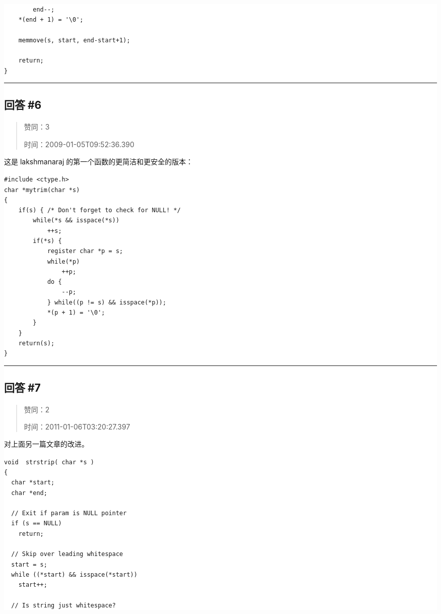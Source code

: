 ```
        end--;
    *(end + 1) = '\0';

    memmove(s, start, end-start+1);

    return;
} 
```

* * *

## 回答 #6

> 赞同：3
> 
> 时间：2009-01-05T09:52:36.390

这是 lakshmanaraj 的第一个函数的更简洁和更安全的版本：

```
#include <ctype.h>
char *mytrim(char *s)
{
    if(s) { /* Don't forget to check for NULL! */
        while(*s && isspace(*s))
            ++s;
        if(*s) {
            register char *p = s;
            while(*p)
                ++p;
            do {
                --p;
            } while((p != s) && isspace(*p));
            *(p + 1) = '\0';
        }
    }
    return(s);
} 
```

* * *

## 回答 #7

> 赞同：2
> 
> 时间：2011-01-06T03:20:27.397

对上面另一篇文章的改进。

```
void  strstrip( char *s )
{
  char *start;
  char *end;

  // Exit if param is NULL pointer
  if (s == NULL)
    return;

  // Skip over leading whitespace
  start = s;
  while ((*start) && isspace(*start))
    start++;      

  // Is string just whitespace?
```